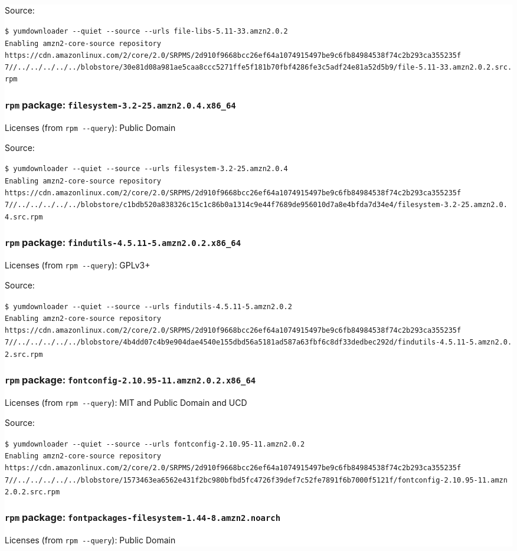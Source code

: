 Source:

```console
$ yumdownloader --quiet --source --urls file-libs-5.11-33.amzn2.0.2
Enabling amzn2-core-source repository
https://cdn.amazonlinux.com/2/core/2.0/SRPMS/2d910f9668bcc26ef64a1074915497be9c6fb84984538f74c2b293ca355235f7//../../../../../blobstore/30e81d08a981ae5caa8ccc5271ffe5f181b70fbf4286fe3c5adf24e81a52d5b9/file-5.11-33.amzn2.0.2.src.rpm
```

### `rpm` package: `filesystem-3.2-25.amzn2.0.4.x86_64`

Licenses (from `rpm --query`): Public Domain

Source:

```console
$ yumdownloader --quiet --source --urls filesystem-3.2-25.amzn2.0.4
Enabling amzn2-core-source repository
https://cdn.amazonlinux.com/2/core/2.0/SRPMS/2d910f9668bcc26ef64a1074915497be9c6fb84984538f74c2b293ca355235f7//../../../../../blobstore/c1bdb520a838326c15c1c86b0a1314c9e44f7689de956010d7a8e4bfda7d34e4/filesystem-3.2-25.amzn2.0.4.src.rpm
```

### `rpm` package: `findutils-4.5.11-5.amzn2.0.2.x86_64`

Licenses (from `rpm --query`): GPLv3+

Source:

```console
$ yumdownloader --quiet --source --urls findutils-4.5.11-5.amzn2.0.2
Enabling amzn2-core-source repository
https://cdn.amazonlinux.com/2/core/2.0/SRPMS/2d910f9668bcc26ef64a1074915497be9c6fb84984538f74c2b293ca355235f7//../../../../../blobstore/4b4dd07c4b9e904dae4540e155dbd56a5181ad587a63fbf6c8df33dedbec292d/findutils-4.5.11-5.amzn2.0.2.src.rpm
```

### `rpm` package: `fontconfig-2.10.95-11.amzn2.0.2.x86_64`

Licenses (from `rpm --query`): MIT and Public Domain and UCD

Source:

```console
$ yumdownloader --quiet --source --urls fontconfig-2.10.95-11.amzn2.0.2
Enabling amzn2-core-source repository
https://cdn.amazonlinux.com/2/core/2.0/SRPMS/2d910f9668bcc26ef64a1074915497be9c6fb84984538f74c2b293ca355235f7//../../../../../blobstore/1573463ea6562e431f2bc980bfbd5fc4726f39def7c52fe7891f6b7000f5121f/fontconfig-2.10.95-11.amzn2.0.2.src.rpm
```

### `rpm` package: `fontpackages-filesystem-1.44-8.amzn2.noarch`

Licenses (from `rpm --query`): Public Domain
